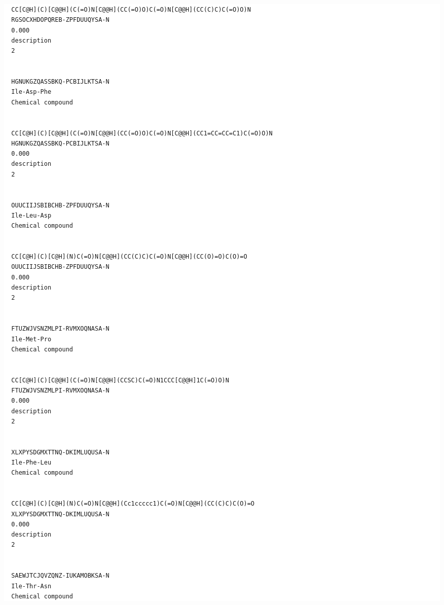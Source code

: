       
      CC[C@H](C)[C@@H](C(=O)N[C@@H](CC(=O)O)C(=O)N[C@@H](CC(C)C)C(=O)O)N
      RGSOCXHDOPQREB-ZPFDUUQYSA-N
      0.000
      description
      2
    
    
      HGNUKGZQASSBKQ-PCBIJLKTSA-N
      Ile-Asp-Phe
      Chemical compound
      
      
      CC[C@H](C)[C@@H](C(=O)N[C@@H](CC(=O)O)C(=O)N[C@@H](CC1=CC=CC=C1)C(=O)O)N
      HGNUKGZQASSBKQ-PCBIJLKTSA-N
      0.000
      description
      2
    
    
      OUUCIIJSBIBCHB-ZPFDUUQYSA-N
      Ile-Leu-Asp
      Chemical compound
      
      
      CC[C@H](C)[C@H](N)C(=O)N[C@@H](CC(C)C)C(=O)N[C@@H](CC(O)=O)C(O)=O
      OUUCIIJSBIBCHB-ZPFDUUQYSA-N
      0.000
      description
      2
    
    
      FTUZWJVSNZMLPI-RVMXOQNASA-N
      Ile-Met-Pro
      Chemical compound
      
      
      CC[C@H](C)[C@@H](C(=O)N[C@@H](CCSC)C(=O)N1CCC[C@@H]1C(=O)O)N
      FTUZWJVSNZMLPI-RVMXOQNASA-N
      0.000
      description
      2
    
    
      XLXPYSDGMXTTNQ-DKIMLUQUSA-N
      Ile-Phe-Leu
      Chemical compound
      
      
      CC[C@H](C)[C@H](N)C(=O)N[C@@H](Cc1ccccc1)C(=O)N[C@@H](CC(C)C)C(O)=O
      XLXPYSDGMXTTNQ-DKIMLUQUSA-N
      0.000
      description
      2
    
    
      SAEWJTCJQVZQNZ-IUKAMOBKSA-N
      Ile-Thr-Asn
      Chemical compound
      